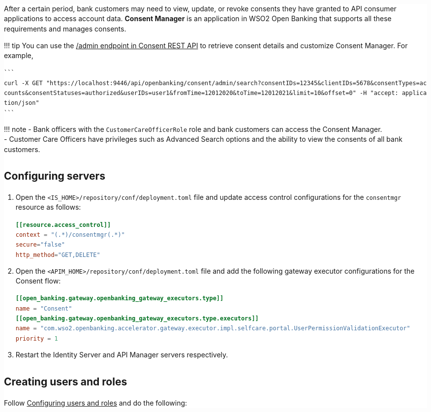 After a certain period, bank customers may need to view, update, or revoke consents they have granted to API consumer 
applications to access account data. **Consent Manager** is an application in WSO2 Open Banking that supports all these
requirements and manages consents.

!!! tip
    You can use the [/admin endpoint in Consent REST API](https://ob.docs.wso2.com/en/latest/references/consent-rest-api/#/Admin)
    to retrieve consent details and customize Consent Manager. For example,
    
    ``` 
    curl -X GET "https://localhost:9446/api/openbanking/consent/admin/search?consentIDs=12345&clientIDs=5678&consentTypes=accounts&consentStatuses=authorized&userIDs=user1&fromTime=12012020&toTime=12012021&limit=10&offset=0" -H "accept: application/json"
    ```

!!! note
    - Bank officers with the `CustomerCareOfficerRole` role and bank customers can access the Consent Manager.  
    - Customer Care Officers have privileges such as Advanced Search options and the ability to view the consents of all bank customers. 
    
## Configuring servers

1. Open the `<IS_HOME>/repository/conf/deployment.toml` file and update access control configurations for the 
`consentmgr` resource as follows: 

    ``` toml
    [[resource.access_control]]
    context = "(.*)/consentmgr(.*)"
    secure="false"
    http_method="GET,DELETE"
    ```
   
2. Open the `<APIM_HOME>/repository/conf/deployment.toml` file and add the following gateway executor configurations for 
the Consent flow:
   
    ``` toml
    [[open_banking.gateway.openbanking_gateway_executors.type]]
    name = "Consent"
    [[open_banking.gateway.openbanking_gateway_executors.type.executors]]
    name = "com.wso2.openbanking.accelerator.gateway.executor.impl.selfcare.portal.UserPermissionValidationExecutor"
    priority = 1
    ``` 
   
3. Restart the Identity Server and API Manager servers respectively.

## Creating users and roles

Follow [Configuring users and roles](../install-and-setup/configuring-users-and-roles.md) and do the following:
